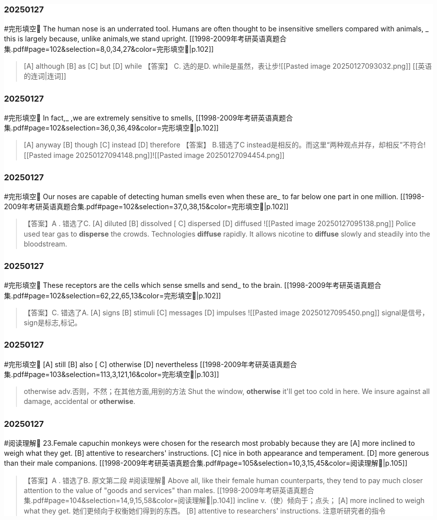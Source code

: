 ### 20250127
#完形填空📗 The human nose is an underrated tool. Humans are often thought to be insensitive smellers compared with animals, _  this is largely because, unlike animals,we stand upright. 
[[1998-2009年考研英语真题合集.pdf#page=102&selection=8,0,34,27&color=完形填空📗|p.102]]
> [A] although [B] as [C] but [D] while
> 【答案】 C.   选的是D.
> while是虽然，表让步![[Pasted image 20250127093032.png]]
> [[英语的连词|连词]]

### 20250127
#完形填空📗 In fact,_ ,we are extremely sensitive to smells,
[[1998-2009年考研英语真题合集.pdf#page=102&selection=36,0,36,49&color=完形填空📗|p.102]]
> [A] anyway [B] though [C] instead [D] therefore
> 【答案】 B.错选了C
> instead是相反的。而这里“两种观点并存，却相反”不符合![[Pasted image 20250127094148.png]]![[Pasted image 20250127094454.png]]

### 20250127
#完形填空📗 Our noses are capable of detecting human smells even when these are_ to far below one part in one million.
[[1998-2009年考研英语真题合集.pdf#page=102&selection=37,0,38,15&color=完形填空📗|p.102]]
> 【答案】A .   错选了C.
> [A] diluted [B] dissolved [ C] dispersed [D] diffused
> ![[Pasted image 20250127095138.png]]
> Police used tear gas to **disperse** the crowds.
> Technologies **diffuse** rapidly.
> It allows nicotine to **diffuse** slowly and steadily into the bloodstream.

### 20250127
#完形填空📗  These receptors are the cells which sense smells and send_ to the brain.
[[1998-2009年考研英语真题合集.pdf#page=102&selection=62,22,65,13&color=完形填空📗|p.102]]
> 【答案】C.   错选了A.
> [A] signs [B] stimuli [C] messages [D] impulses
> ![[Pasted image 20250127095450.png]]
> signal是信号，sign是标志,标记。

### 20250127
#完形填空📗 [A] still [B] also [ C] otherwise [D] nevertheless
[[1998-2009年考研英语真题合集.pdf#page=103&selection=113,3,121,16&color=完形填空📗|p.103]]
> otherwise
> adv.否则，不然；在其他方面,用别的方法
> Shut the window, **otherwise** it'll get too cold in here.
> We insure against all damage, accidental or **otherwise**.

### 20250127
#阅读理解📙  23.Female capuchin monkeys were chosen for the research most probably because they are 
[A] more inclined to weigh what they get. 
[B] attentive to researchers' instructions. 
[C] nice in both appearance and temperament. 
[D] more generous than their male companions.
[[1998-2009年考研英语真题合集.pdf#page=105&selection=10,3,15,45&color=阅读理解📙|p.105]]
> 【答案】A .   错选了B.
> 原文第二段
#阅读理解📙 Above all, like their female human counterparts, they tend to pay much closer attention to the value of "goods and services" than males.
[[1998-2009年考研英语真题合集.pdf#page=104&selection=14,9,15,58&color=阅读理解📙|p.104]]
> incline  v.（使）倾向于；点头；
> [A] more inclined to weigh what they get. 
> 她们更倾向于权衡她们得到的东西。
> [B] attentive to researchers' instructions. 
> 注意听研究者的指令
